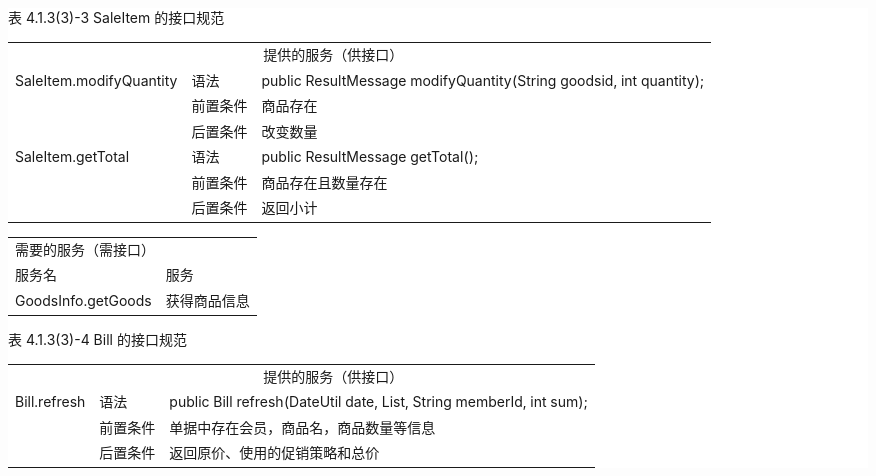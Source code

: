 表 4.1.3(3)-3 SaleItem 的接口规范
<table>
<tr>
<td colspan ="3">&nbsp;&nbsp;&nbsp;&nbsp;&nbsp;&nbsp;&nbsp;&nbsp;&nbsp;&nbsp;&nbsp;&nbsp;&nbsp;&nbsp;&nbsp;&nbsp;&nbsp;&nbsp;&nbsp;&nbsp;&nbsp;&nbsp;&nbsp;&nbsp;&nbsp;&nbsp;&nbsp;&nbsp;&nbsp;&nbsp;&nbsp;&nbsp;&nbsp;&nbsp;&nbsp;&nbsp;&nbsp;&nbsp;&nbsp;&nbsp;&nbsp;&nbsp;&nbsp;&nbsp;&nbsp;&nbsp;&nbsp;&nbsp;&nbsp;&nbsp;&nbsp;&nbsp;&nbsp;&nbsp;&nbsp;&nbsp;&nbsp;&nbsp;&nbsp;&nbsp;&nbsp;&nbsp;&nbsp;&nbsp;&nbsp;&nbsp;提供的服务（供接口）</td>
</tr>
<tr>
<tr>
<td rowspan="3">SaleItem.modifyQuantity</td>
<td>语法</td> <td>public ResultMessage modifyQuantity(String goodsid, int quantity);</td>
</tr>
<tr>
<td>前置条件</td> <td>商品存在</td>
</tr>
<tr>
<td>后置条件</td><td>改变数量</td>
</tr>
<tr>
<td rowspan="3">SaleItem.getTotal</td>
<td>语法</td> <td>public ResultMessage getTotal();</td>
</tr>
<tr>
<td>前置条件</td> <td>商品存在且数量存在</td>
</tr>
<tr>
<td>后置条件</td><td>返回小计</td>
</tr>
</table>
<table>
<tr>
<td colspan = "2">需要的服务（需接口）</td>
</tr>
<tr>
<td>服务名</td> <td>服务</td>
</tr>
<tr>
<td>GoodsInfo.getGoods</td> 
<td>获得商品信息</td>
</tr>
</table>
表 4.1.3(3)-4 Bill 的接口规范
<table>
<tr>
<td colspan ="3">&nbsp;&nbsp;&nbsp;&nbsp;&nbsp;&nbsp;&nbsp;&nbsp;&nbsp;&nbsp;&nbsp;&nbsp;&nbsp;&nbsp;&nbsp;&nbsp;&nbsp;&nbsp;&nbsp;&nbsp;&nbsp;&nbsp;&nbsp;&nbsp;&nbsp;&nbsp;&nbsp;&nbsp;&nbsp;&nbsp;&nbsp;&nbsp;&nbsp;&nbsp;&nbsp;&nbsp;&nbsp;&nbsp;&nbsp;&nbsp;&nbsp;&nbsp;&nbsp;&nbsp;&nbsp;&nbsp;&nbsp;&nbsp;&nbsp;&nbsp;&nbsp;&nbsp;&nbsp;&nbsp;&nbsp;&nbsp;&nbsp;&nbsp;&nbsp;&nbsp;&nbsp;&nbsp;&nbsp;&nbsp;&nbsp;&nbsp;提供的服务（供接口）</td>
</tr>
<tr>
<tr>
<td rowspan="3">Bill.refresh</td>
<td>语法</td> <td>public Bill refresh(DateUtil date, List<SaleItem>, String memberId, int sum);</td>
</tr>
<tr>
<td>前置条件</td> <td>单据中存在会员，商品名，商品数量等信息</td>
</tr>
<tr>
<td>后置条件</td><td>返回原价、使用的促销策略和总价</td>
</tr>
</table>